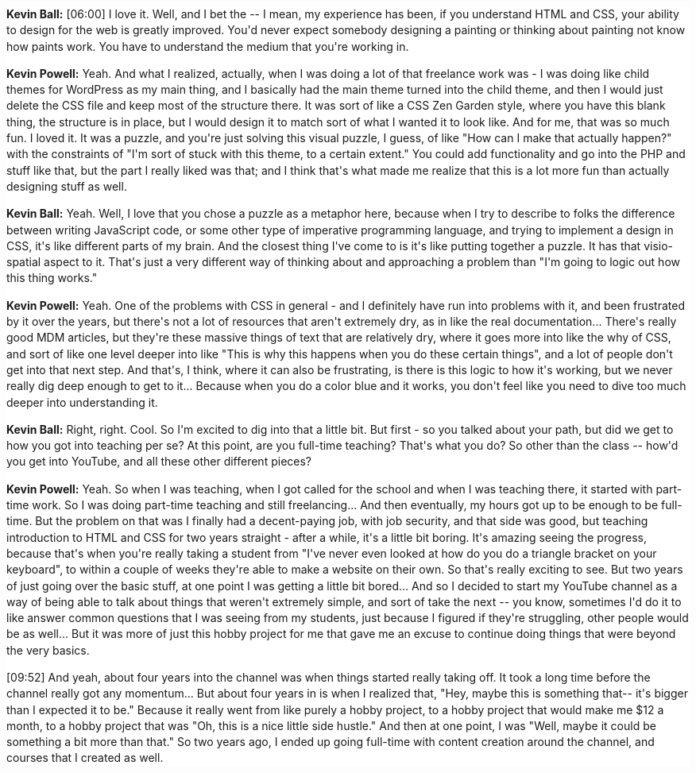 **Kevin Ball:** \[06:00\] I love it. Well, and I bet the -- I mean, my experience has been, if you understand HTML and CSS, your ability to design for the web is greatly improved. You'd never expect somebody designing a painting or thinking about painting not know how paints work. You have to understand the medium that you're working in.

**Kevin Powell:** Yeah. And what I realized, actually, when I was doing a lot of that freelance work was - I was doing like child themes for WordPress as my main thing, and I basically had the main theme turned into the child theme, and then I would just delete the CSS file and keep most of the structure there. It was sort of like a CSS Zen Garden style, where you have this blank thing, the structure is in place, but I would design it to match sort of what I wanted it to look like. And for me, that was so much fun. I loved it. It was a puzzle, and you're just solving this visual puzzle, I guess, of like "How can I make that actually happen?" with the constraints of "I'm sort of stuck with this theme, to a certain extent." You could add functionality and go into the PHP and stuff like that, but the part I really liked was that; and I think that's what made me realize that this is a lot more fun than actually designing stuff as well.

**Kevin Ball:** Yeah. Well, I love that you chose a puzzle as a metaphor here, because when I try to describe to folks the difference between writing JavaScript code, or some other type of imperative programming language, and trying to implement a design in CSS, it's like different parts of my brain. And the closest thing I've come to is it's like putting together a puzzle. It has that visio-spatial aspect to it. That's just a very different way of thinking about and approaching a problem than "I'm going to logic out how this thing works."

**Kevin Powell:** Yeah. One of the problems with CSS in general - and I definitely have run into problems with it, and been frustrated by it over the years, but there's not a lot of resources that aren't extremely dry, as in like the real documentation... There's really good MDM articles, but they're these massive things of text that are relatively dry, where it goes more into like the why of CSS, and sort of like one level deeper into like "This is why this happens when you do these certain things", and a lot of people don't get into that next step. And that's, I think, where it can also be frustrating, is there is this logic to how it's working, but we never really dig deep enough to get to it... Because when you do a color blue and it works, you don't feel like you need to dive too much deeper into understanding it.

**Kevin Ball:** Right, right. Cool. So I'm excited to dig into that a little bit. But first - so you talked about your path, but did we get to how you got into teaching per se? At this point, are you full-time teaching? That's what you do? So other than the class -- how'd you get into YouTube, and all these other different pieces?

**Kevin Powell:** Yeah. So when I was teaching, when I got called for the school and when I was teaching there, it started with part-time work. So I was doing part-time teaching and still freelancing... And then eventually, my hours got up to be enough to be full-time. But the problem on that was I finally had a decent-paying job, with job security, and that side was good, but teaching introduction to HTML and CSS for two years straight - after a while, it's a little bit boring. It's amazing seeing the progress, because that's when you're really taking a student from "I've never even looked at how do you do a triangle bracket on your keyboard", to within a couple of weeks they're able to make a website on their own. So that's really exciting to see. But two years of just going over the basic stuff, at one point I was getting a little bit bored... And so I decided to start my YouTube channel as a way of being able to talk about things that weren't extremely simple, and sort of take the next -- you know, sometimes I'd do it to like answer common questions that I was seeing from my students, just because I figured if they're struggling, other people would be as well... But it was more of just this hobby project for me that gave me an excuse to continue doing things that were beyond the very basics.

\[09:52\] And yeah, about four years into the channel was when things started really taking off. It took a long time before the channel really got any momentum... But about four years in is when I realized that, "Hey, maybe this is something that-- it's bigger than I expected it to be." Because it really went from like purely a hobby project, to a hobby project that would make me $12 a month, to a hobby project that was "Oh, this is a nice little side hustle." And then at one point, I was "Well, maybe it could be something a bit more than that." So two years ago, I ended up going full-time with content creation around the channel, and courses that I created as well.
